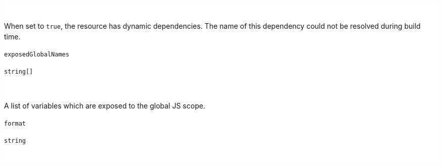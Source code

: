 
</td>
<td valign="top">

 



</td>
<td valign="top">

When set to `true`, the resource has dynamic dependencies. The name of this dependency could not be resolved during build time.



</td>
</tr>
<tr>
<td valign="top">

`exposedGlobalNames` 



</td>
<td valign="top">

`string[]` 



</td>
<td valign="top">

 



</td>
<td valign="top">

A list of variables which are exposed to the global JS scope.



</td>
</tr>
<tr>
<td valign="top">

`format` 



</td>
<td valign="top">

`string` 



</td>
<td valign="top">

 


